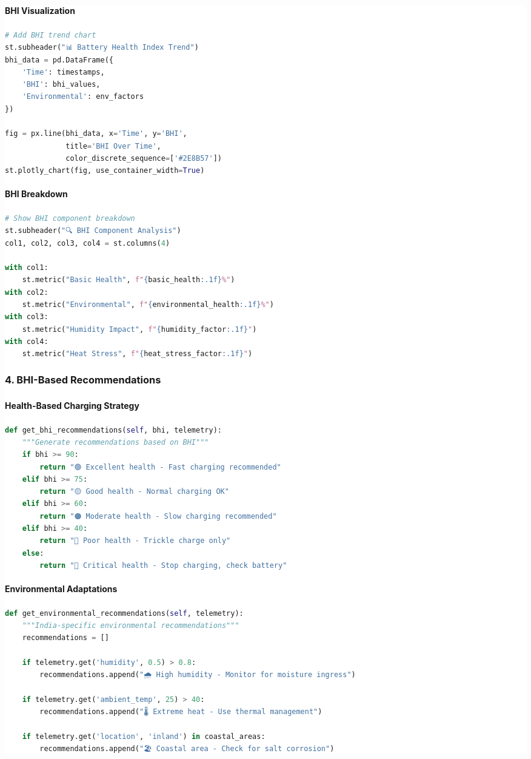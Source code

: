 #### BHI Visualization
```python
# Add BHI trend chart
st.subheader("📊 Battery Health Index Trend")
bhi_data = pd.DataFrame({
    'Time': timestamps,
    'BHI': bhi_values,
    'Environmental': env_factors
})

fig = px.line(bhi_data, x='Time', y='BHI', 
              title='BHI Over Time',
              color_discrete_sequence=['#2E8B57'])
st.plotly_chart(fig, use_container_width=True)
```

#### BHI Breakdown
```python
# Show BHI component breakdown
st.subheader("🔍 BHI Component Analysis")
col1, col2, col3, col4 = st.columns(4)

with col1:
    st.metric("Basic Health", f"{basic_health:.1f}%")
with col2:
    st.metric("Environmental", f"{environmental_health:.1f}%")
with col3:
    st.metric("Humidity Impact", f"{humidity_factor:.1f}")
with col4:
    st.metric("Heat Stress", f"{heat_stress_factor:.1f}")
```

### 4. BHI-Based Recommendations

#### Health-Based Charging Strategy
```python
def get_bhi_recommendations(self, bhi, telemetry):
    """Generate recommendations based on BHI"""
    if bhi >= 90:
        return "🟢 Excellent health - Fast charging recommended"
    elif bhi >= 75:
        return "🟡 Good health - Normal charging OK"
    elif bhi >= 60:
        return "🟠 Moderate health - Slow charging recommended"
    elif bhi >= 40:
        return "🔴 Poor health - Trickle charge only"
    else:
        return "🚨 Critical health - Stop charging, check battery"
```

#### Environmental Adaptations
```python
def get_environmental_recommendations(self, telemetry):
    """India-specific environmental recommendations"""
    recommendations = []
    
    if telemetry.get('humidity', 0.5) > 0.8:
        recommendations.append("🌧️ High humidity - Monitor for moisture ingress")
    
    if telemetry.get('ambient_temp', 25) > 40:
        recommendations.append("🌡️ Extreme heat - Use thermal management")
    
    if telemetry.get('location', 'inland') in coastal_areas:
        recommendations.append("🏖️ Coastal area - Check for salt corrosion")
```